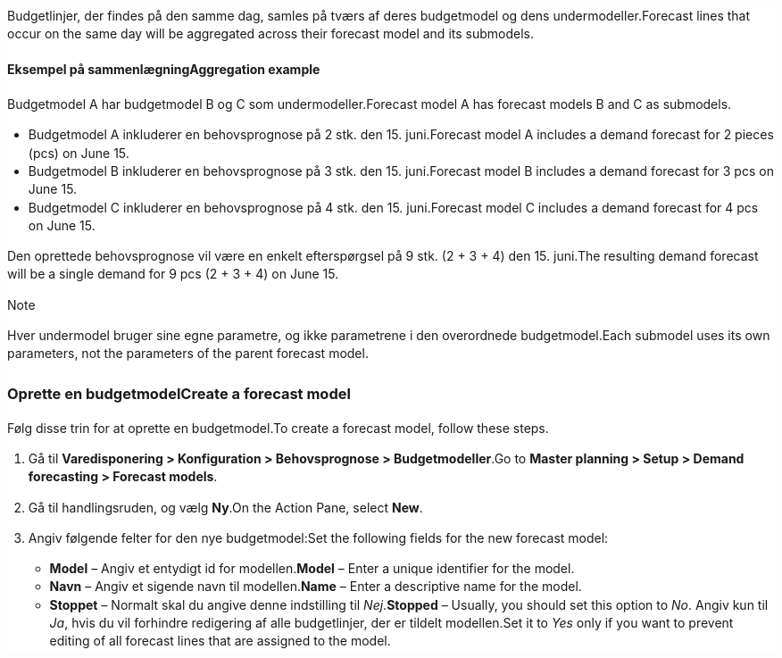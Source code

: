 <span data-ttu-id="56188-402">Budgetlinjer, der findes på den samme dag, samles på tværs af deres budgetmodel og dens undermodeller.</span><span class="sxs-lookup"><span data-stu-id="56188-402">Forecast lines that occur on the same day will be aggregated across their forecast model and its submodels.</span></span>

#### <a name="aggregation-example"></a><span data-ttu-id="56188-403">Eksempel på sammenlægning</span><span class="sxs-lookup"><span data-stu-id="56188-403">Aggregation example</span></span>

<span data-ttu-id="56188-404">Budgetmodel A har budgetmodel B og C som undermodeller.</span><span class="sxs-lookup"><span data-stu-id="56188-404">Forecast model A has forecast models B and C as submodels.</span></span>

- <span data-ttu-id="56188-405">Budgetmodel A inkluderer en behovsprognose på 2 stk. den 15. juni.</span><span class="sxs-lookup"><span data-stu-id="56188-405">Forecast model A includes a demand forecast for 2 pieces (pcs) on June 15.</span></span>
- <span data-ttu-id="56188-406">Budgetmodel B inkluderer en behovsprognose på 3 stk. den 15. juni.</span><span class="sxs-lookup"><span data-stu-id="56188-406">Forecast model B includes a demand forecast for 3 pcs on June 15.</span></span>
- <span data-ttu-id="56188-407">Budgetmodel C inkluderer en behovsprognose på 4 stk. den 15. juni.</span><span class="sxs-lookup"><span data-stu-id="56188-407">Forecast model C includes a demand forecast for 4 pcs on June 15.</span></span>

<span data-ttu-id="56188-408">Den oprettede behovsprognose vil være en enkelt efterspørgsel på 9 stk. (2 + 3 + 4) den 15. juni.</span><span class="sxs-lookup"><span data-stu-id="56188-408">The resulting demand forecast will be a single demand for 9 pcs (2 + 3 + 4) on June 15.</span></span>

> [!NOTE]
> <span data-ttu-id="56188-409">Hver undermodel bruger sine egne parametre, og ikke parametrene i den overordnede budgetmodel.</span><span class="sxs-lookup"><span data-stu-id="56188-409">Each submodel uses its own parameters, not the parameters of the parent forecast model.</span></span>

### <a name="create-a-forecast-model"></a><span data-ttu-id="56188-410">Oprette en budgetmodel</span><span class="sxs-lookup"><span data-stu-id="56188-410">Create a forecast model</span></span>

<span data-ttu-id="56188-411">Følg disse trin for at oprette en budgetmodel.</span><span class="sxs-lookup"><span data-stu-id="56188-411">To create a forecast model, follow these steps.</span></span>

1. <span data-ttu-id="56188-412">Gå til **Varedisponering \> Konfiguration \> Behovsprognose \> Budgetmodeller**.</span><span class="sxs-lookup"><span data-stu-id="56188-412">Go to **Master planning \> Setup \> Demand forecasting \> Forecast models**.</span></span>
1. <span data-ttu-id="56188-413">Gå til handlingsruden, og vælg **Ny**.</span><span class="sxs-lookup"><span data-stu-id="56188-413">On the Action Pane, select **New**.</span></span>
1. <span data-ttu-id="56188-414">Angiv følgende felter for den nye budgetmodel:</span><span class="sxs-lookup"><span data-stu-id="56188-414">Set the following fields for the new forecast model:</span></span>

    - <span data-ttu-id="56188-415">**Model** – Angiv et entydigt id for modellen.</span><span class="sxs-lookup"><span data-stu-id="56188-415">**Model** – Enter a unique identifier for the model.</span></span>
    - <span data-ttu-id="56188-416">**Navn** – Angiv et sigende navn til modellen.</span><span class="sxs-lookup"><span data-stu-id="56188-416">**Name** – Enter a descriptive name for the model.</span></span>
    - <span data-ttu-id="56188-417">**Stoppet** – Normalt skal du angive denne indstilling til *Nej*.</span><span class="sxs-lookup"><span data-stu-id="56188-417">**Stopped** – Usually, you should set this option to *No*.</span></span> <span data-ttu-id="56188-418">Angiv kun til *Ja*, hvis du vil forhindre redigering af alle budgetlinjer, der er tildelt modellen.</span><span class="sxs-lookup"><span data-stu-id="56188-418">Set it to *Yes* only if you want to prevent editing of all forecast lines that are assigned to the model.</span></span>

